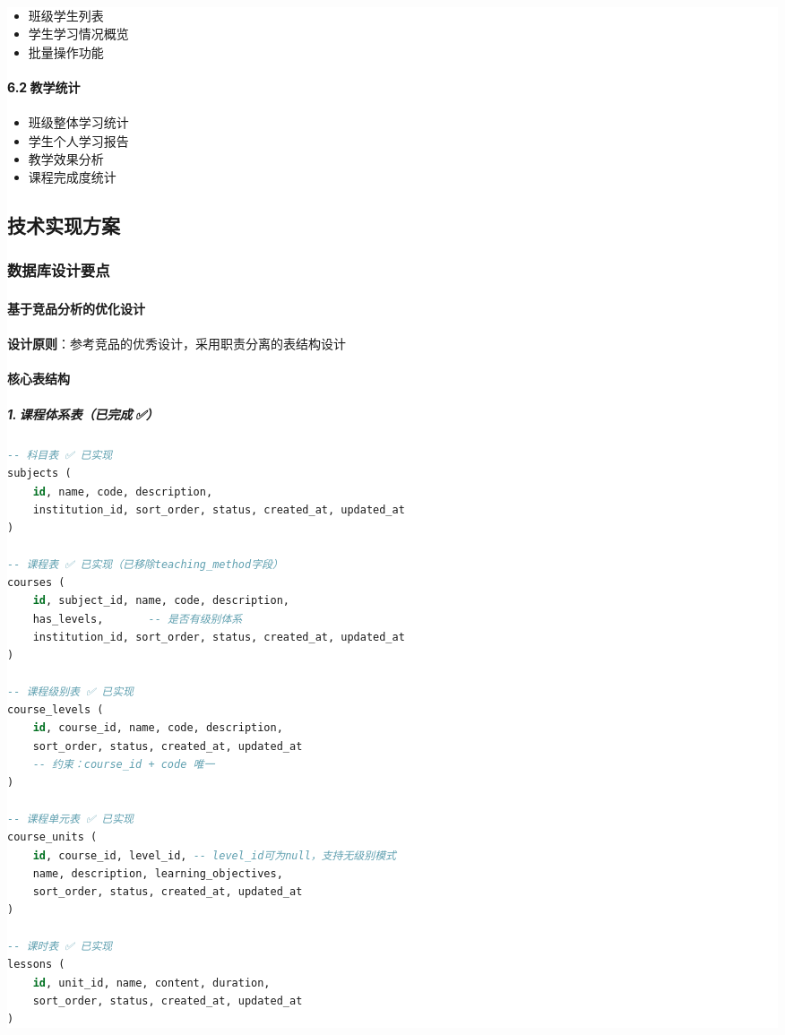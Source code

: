 -   班级学生列表
-   学生学习情况概览
-   批量操作功能

#### 6.2 教学统计

-   班级整体学习统计
-   学生个人学习报告
-   教学效果分析
-   课程完成度统计

## 技术实现方案

### 数据库设计要点

#### 基于竞品分析的优化设计

**设计原则**：参考竞品的优秀设计，采用职责分离的表结构设计

#### 核心表结构

##### 1. 课程体系表（已完成 ✅）

```sql
-- 科目表 ✅ 已实现
subjects (
    id, name, code, description,
    institution_id, sort_order, status, created_at, updated_at
)

-- 课程表 ✅ 已实现（已移除teaching_method字段）
courses (
    id, subject_id, name, code, description,
    has_levels,       -- 是否有级别体系
    institution_id, sort_order, status, created_at, updated_at
)

-- 课程级别表 ✅ 已实现
course_levels (
    id, course_id, name, code, description,
    sort_order, status, created_at, updated_at
    -- 约束：course_id + code 唯一
)

-- 课程单元表 ✅ 已实现
course_units (
    id, course_id, level_id, -- level_id可为null，支持无级别模式
    name, description, learning_objectives,
    sort_order, status, created_at, updated_at
)

-- 课时表 ✅ 已实现
lessons (
    id, unit_id, name, content, duration,
    sort_order, status, created_at, updated_at
)
```
